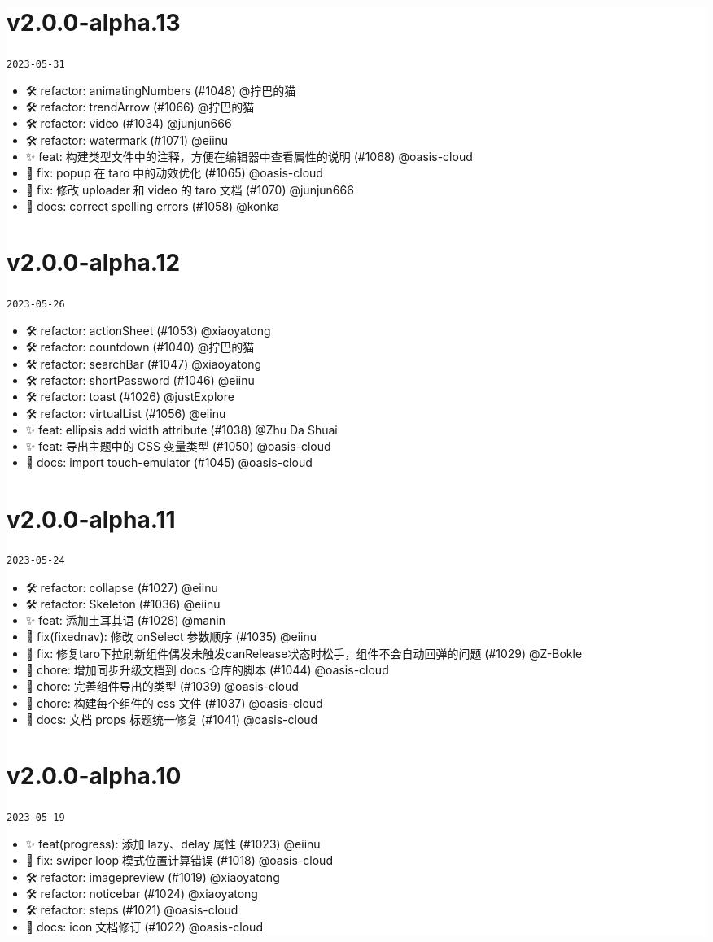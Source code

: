 
# v2.0.0-alpha.13
`2023-05-31`

* 🛠 refactor: animatingNumbers (#1048) @拧巴的猫
* 🛠 refactor: trendArrow (#1066) @拧巴的猫
* 🛠 refactor: video (#1034) @junjun666
* 🛠 refactor: watermark (#1071) @eiinu
* :sparkles: feat: 构建类型文件中的注释，方便在编辑器中查看属性的说明 (#1068) @oasis-cloud
* :bug: fix: popup 在 taro 中的动效优化 (#1065) @oasis-cloud
* :bug: fix: 修改 uploader 和 video 的 taro 文档 (#1070) @junjun666
* 📖 docs: correct spelling errors (#1058) @konka



# v2.0.0-alpha.12
`2023-05-26`

* 🛠 refactor: actionSheet (#1053) @xiaoyatong
* 🛠 refactor: countdown (#1040) @拧巴的猫
* 🛠 refactor: searchBar (#1047) @xiaoyatong
* 🛠 refactor: shortPassword (#1046) @eiinu
* 🛠 refactor: toast (#1026) @justExplore
* 🛠 refactor: virtualList (#1056) @eiinu
* :sparkles: feat: ellipsis add width attribute (#1038) @Zhu Da Shuai
* :sparkles: feat: 导出主题中的 CSS 变量类型 (#1050) @oasis-cloud
* 📖 docs: import touch-emulator (#1045) @oasis-cloud


# v2.0.0-alpha.11
`2023-05-24`

* 🛠 refactor: collapse (#1027) @eiinu
* 🛠 refactor: Skeleton (#1036) @eiinu
* :sparkles: feat: 添加土耳其语 (#1028) @manin
* :bug: fix(fixednav): 修改 onSelect 参数顺序 (#1035) @eiinu
* :bug: fix: 修复taro下拉刷新组件偶发未触发canRelease状态时松手，组件不会自动回弹的问题 (#1029) @Z-Bokle
* 🔨 chore: 增加同步升级文档到 docs 仓库的脚本 (#1044) @oasis-cloud
* 🔨 chore: 完善组件导出的类型 (#1039) @oasis-cloud
* 🔨 chore: 构建每个组件的 css 文件 (#1037) @oasis-cloud
* 📖 docs: 文档 props 标题统一修复 (#1041) @oasis-cloud


# v2.0.0-alpha.10
`2023-05-19`

* :sparkles: feat(progress): 添加 lazy、delay 属性 (#1023) @eiinu
* :bug: fix: swiper loop 模式位置计算错误 (#1018) @oasis-cloud
* 🛠 refactor: imagepreview (#1019) @xiaoyatong
* 🛠 refactor: noticebar (#1024) @xiaoyatong
* 🛠 refactor: steps (#1021) @oasis-cloud
* 📖 docs: icon 文档修订 (#1022) @oasis-cloud
